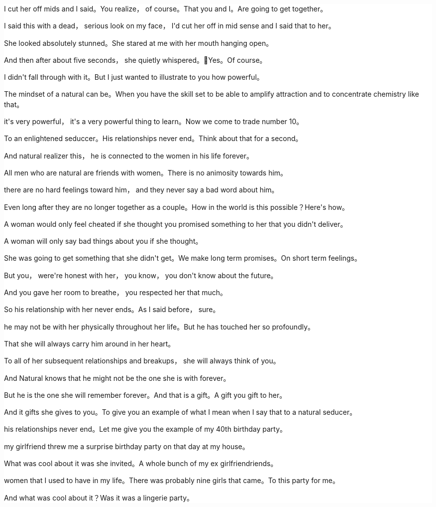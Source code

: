  I cut her off mids and I said。You realize， of course。That you and I。Are going to get together。

I said this with a dead， serious look on my face， I'd cut her off in mid sense and I said that to her。

She looked absolutely stunned。She stared at me with her mouth hanging open。

And then after about five seconds， she quietly whispered。🎼Yes。Of course。

 I didn't fall through with it。But I just wanted to illustrate to you how powerful。

The mindset of a natural can be。When you have the skill set to be able to amplify attraction and to concentrate chemistry like that。

 it's very powerful， it's a very powerful thing to learn。Now we come to trade number 10。

To an enlightened seduccer。His relationships never end。Think about that for a second。

And natural realizer this， he is connected to the women in his life forever。

All men who are natural are friends with women。There is no animosity towards him。

 there are no hard feelings toward him， and they never say a bad word about him。

Even long after they are no longer together as a couple。How in the world is this possible？Here's how。

A woman would only feel cheated if she thought you promised something to her that you didn't deliver。

A woman will only say bad things about you if she thought。

She was going to get something that she didn't get。We make long term promises。On short term feelings。

But you， were're honest with her， you know， you don't know about the future。

And you gave her room to breathe， you respected her that much。

So his relationship with her never ends。As I said before， sure。

 he may not be with her physically throughout her life。But he has touched her so profoundly。

That she will always carry him around in her heart。

To all of her subsequent relationships and breakups， she will always think of you。

And Natural knows that he might not be the one she is with forever。

But he is the one she will remember forever。And that is a gift。A gift you gift to her。

And it gifts she gives to you。To give you an example of what I mean when I say that to a natural seducer。

 his relationships never end。Let me give you the example of my 40th birthday party。

 my girlfriend threw me a surprise birthday party on that day at my house。

What was cool about it was she invited。A whole bunch of my ex girlfriendriends。

 women that I used to have in my life。There was probably nine girls that came。To this party for me。

And what was cool about it？Was it was a lingerie party。
